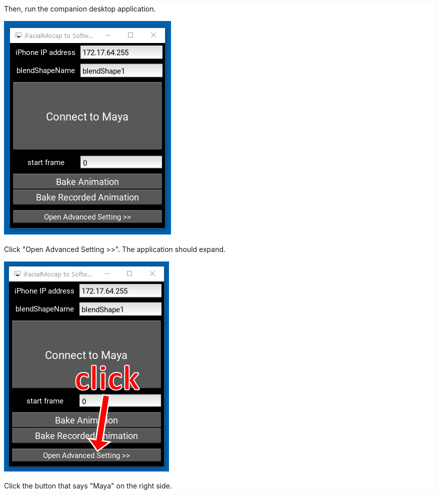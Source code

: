 Then, run the companion desktop application.

![iFaciaMocap desktop application](docs/ifacialmocap_2.png "iFaciaMocap desktop application")

Click "Open Advanced Setting >>". The application should expand. 

![Click the 'Open Advanced Setting >>' button.](docs/ifacialmocap_3.png "iClick the 'Open Advanced Setting >>' button.")

Click the button that says "Maya" on the right side.
